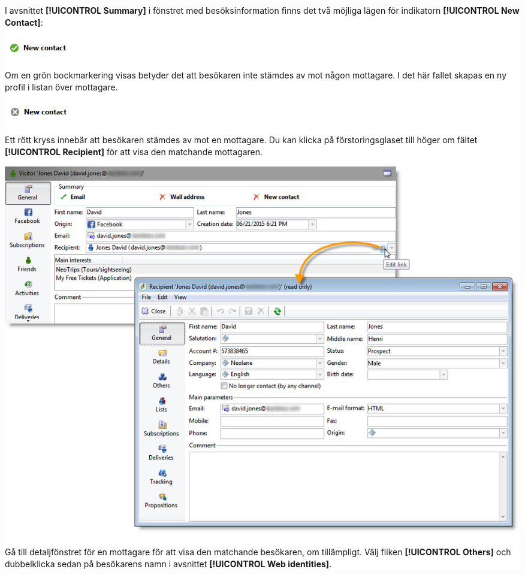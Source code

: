 I avsnittet **[!UICONTROL Summary]** i fönstret med besöksinformation finns det två möjliga lägen för indikatorn **[!UICONTROL New Contact]**:

![](assets/social_webapp_038.png)

Om en grön bockmarkering visas betyder det att besökaren inte stämdes av mot någon mottagare. I det här fallet skapas en ny profil i listan över mottagare.

![](assets/social_webapp_039.png)

Ett rött kryss innebär att besökaren stämdes av mot en mottagare. Du kan klicka på förstoringsglaset till höger om fältet **[!UICONTROL Recipient]** för att visa den matchande mottagaren.

![](assets/social_webapp_040.png)

Gå till detaljfönstret för en mottagare för att visa den matchande besökaren, om tillämpligt. Välj fliken **[!UICONTROL Others]** och dubbelklicka sedan på besökarens namn i avsnittet **[!UICONTROL Web identities]**.

